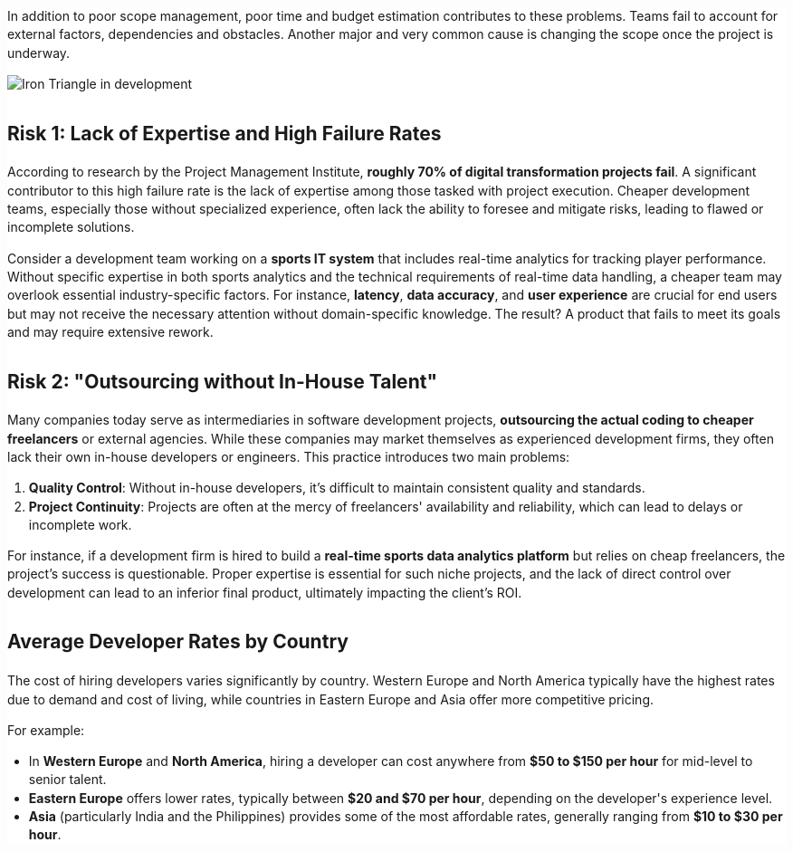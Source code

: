 In addition to poor scope management, poor time and budget estimation contributes to these problems. Teams fail to account for external factors, dependencies and obstacles. Another major and very common cause is changing the scope once the project is underway.

![Iron Triangle in development](https://imgur.com/zzIv0st.jpg)

## Risk 1: Lack of Expertise and High Failure Rates

According to research by the Project Management Institute, **roughly 70% of digital transformation projects fail**. A significant contributor to this high failure rate is the lack of expertise among those tasked with project execution. Cheaper development teams, especially those without specialized experience, often lack the ability to foresee and mitigate risks, leading to flawed or incomplete solutions.

Consider a development team working on a **sports IT system** that includes real-time analytics for tracking player performance. Without specific expertise in both sports analytics and the technical requirements of real-time data handling, a cheaper team may overlook essential industry-specific factors. For instance, **latency**, **data accuracy**, and **user experience** are crucial for end users but may not receive the necessary attention without domain-specific knowledge. The result? A product that fails to meet its goals and may require extensive rework.

## Risk 2: "Outsourcing without In-House Talent"

Many companies today serve as intermediaries in software development projects, **outsourcing the actual coding to cheaper freelancers** or external agencies. While these companies may market themselves as experienced development firms, they often lack their own in-house developers or engineers. This practice introduces two main problems:

1. **Quality Control**: Without in-house developers, it’s difficult to maintain consistent quality and standards.
2. **Project Continuity**: Projects are often at the mercy of freelancers' availability and reliability, which can lead to delays or incomplete work.

For instance, if a development firm is hired to build a **real-time sports data analytics platform** but relies on cheap freelancers, the project’s success is questionable. Proper expertise is essential for such niche projects, and the lack of direct control over development can lead to an inferior final product, ultimately impacting the client’s ROI.

## Average Developer Rates by Country

The cost of hiring developers varies significantly by country. Western Europe and North America typically have the highest rates due to demand and cost of living, while countries in Eastern Europe and Asia offer more competitive pricing.

For example:

- In **Western Europe** and **North America**, hiring a developer can cost anywhere from **$50 to $150 per hour** for mid-level to senior talent.
- **Eastern Europe** offers lower rates, typically between **$20 and $70 per hour**, depending on the developer's experience level.
- **Asia** (particularly India and the Philippines) provides some of the most affordable rates, generally ranging from **$10 to $30 per hour**.
